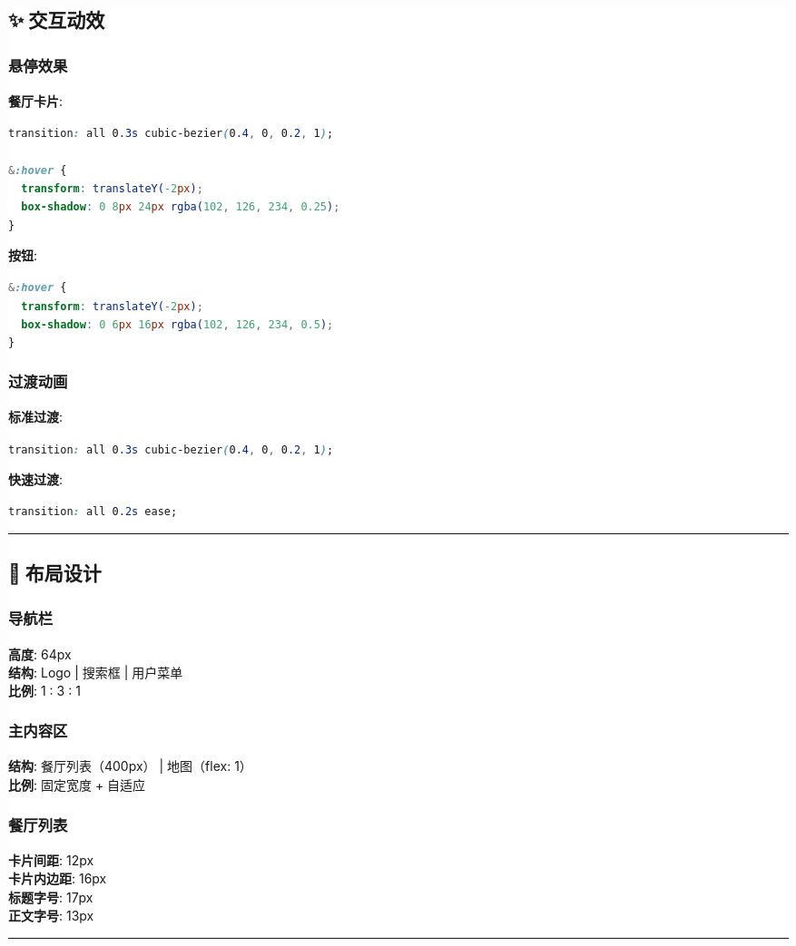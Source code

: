 
## ✨ 交互动效

### 悬停效果

**餐厅卡片**:
```css
transition: all 0.3s cubic-bezier(0.4, 0, 0.2, 1);

&:hover {
  transform: translateY(-2px);
  box-shadow: 0 8px 24px rgba(102, 126, 234, 0.25);
}
```

**按钮**:
```css
&:hover {
  transform: translateY(-2px);
  box-shadow: 0 6px 16px rgba(102, 126, 234, 0.5);
}
```

### 过渡动画

**标准过渡**:
```css
transition: all 0.3s cubic-bezier(0.4, 0, 0.2, 1);
```

**快速过渡**:
```css
transition: all 0.2s ease;
```

---

## 📐 布局设计

### 导航栏

**高度**: 64px  
**结构**: Logo | 搜索框 | 用户菜单  
**比例**: 1 : 3 : 1

### 主内容区

**结构**: 餐厅列表（400px） | 地图（flex: 1）  
**比例**: 固定宽度 + 自适应

### 餐厅列表

**卡片间距**: 12px  
**卡片内边距**: 16px  
**标题字号**: 17px  
**正文字号**: 13px

---
